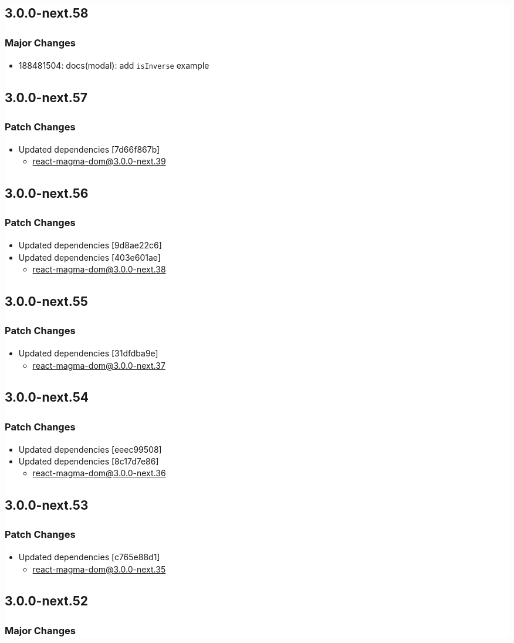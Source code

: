 ## 3.0.0-next.58

### Major Changes

- 188481504: docs(modal): add `isInverse` example

## 3.0.0-next.57

### Patch Changes

- Updated dependencies [7d66f867b]
  - react-magma-dom@3.0.0-next.39

## 3.0.0-next.56

### Patch Changes

- Updated dependencies [9d8ae22c6]
- Updated dependencies [403e601ae]
  - react-magma-dom@3.0.0-next.38

## 3.0.0-next.55

### Patch Changes

- Updated dependencies [31dfdba9e]
  - react-magma-dom@3.0.0-next.37

## 3.0.0-next.54

### Patch Changes

- Updated dependencies [eeec99508]
- Updated dependencies [8c17d7e86]
  - react-magma-dom@3.0.0-next.36

## 3.0.0-next.53

### Patch Changes

- Updated dependencies [c765e88d1]
  - react-magma-dom@3.0.0-next.35

## 3.0.0-next.52

### Major Changes
